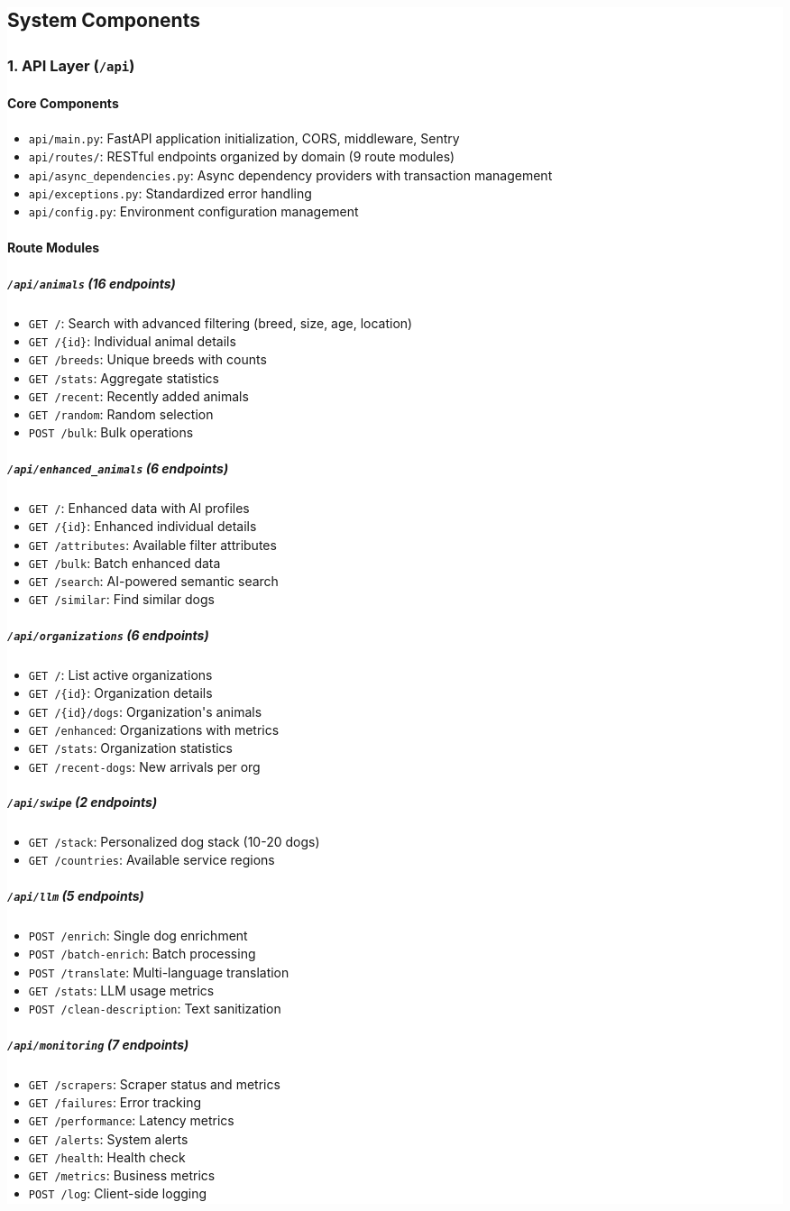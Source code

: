 ## System Components

### 1. API Layer (`/api`)

#### Core Components

- `api/main.py`: FastAPI application initialization, CORS, middleware, Sentry
- `api/routes/`: RESTful endpoints organized by domain (9 route modules)
- `api/async_dependencies.py`: Async dependency providers with transaction management
- `api/exceptions.py`: Standardized error handling
- `api/config.py`: Environment configuration management

#### Route Modules

##### `/api/animals` (16 endpoints)
- `GET /`: Search with advanced filtering (breed, size, age, location)
- `GET /{id}`: Individual animal details
- `GET /breeds`: Unique breeds with counts
- `GET /stats`: Aggregate statistics
- `GET /recent`: Recently added animals
- `GET /random`: Random selection
- `POST /bulk`: Bulk operations

##### `/api/enhanced_animals` (6 endpoints)
- `GET /`: Enhanced data with AI profiles
- `GET /{id}`: Enhanced individual details
- `GET /attributes`: Available filter attributes
- `GET /bulk`: Batch enhanced data
- `GET /search`: AI-powered semantic search
- `GET /similar`: Find similar dogs

##### `/api/organizations` (6 endpoints)
- `GET /`: List active organizations
- `GET /{id}`: Organization details
- `GET /{id}/dogs`: Organization's animals
- `GET /enhanced`: Organizations with metrics
- `GET /stats`: Organization statistics
- `GET /recent-dogs`: New arrivals per org

##### `/api/swipe` (2 endpoints)
- `GET /stack`: Personalized dog stack (10-20 dogs)
- `GET /countries`: Available service regions

##### `/api/llm` (5 endpoints)
- `POST /enrich`: Single dog enrichment
- `POST /batch-enrich`: Batch processing
- `POST /translate`: Multi-language translation
- `GET /stats`: LLM usage metrics
- `POST /clean-description`: Text sanitization

##### `/api/monitoring` (7 endpoints)
- `GET /scrapers`: Scraper status and metrics
- `GET /failures`: Error tracking
- `GET /performance`: Latency metrics
- `GET /alerts`: System alerts
- `GET /health`: Health check
- `GET /metrics`: Business metrics
- `POST /log`: Client-side logging
